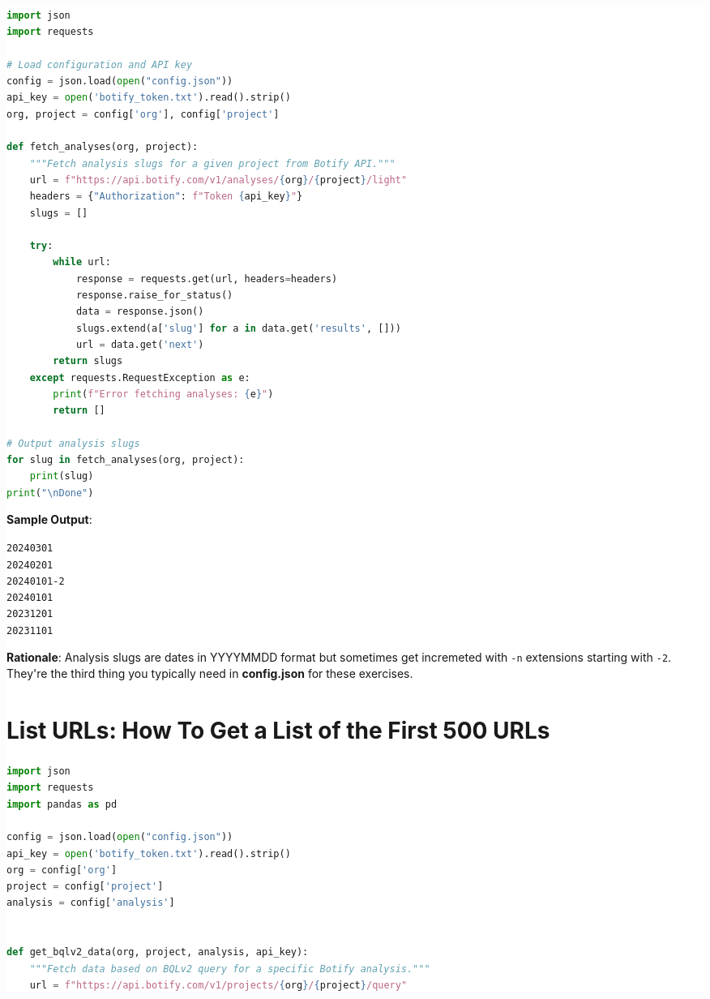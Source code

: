 ```python
import json
import requests

# Load configuration and API key
config = json.load(open("config.json"))
api_key = open('botify_token.txt').read().strip()
org, project = config['org'], config['project']

def fetch_analyses(org, project):
    """Fetch analysis slugs for a given project from Botify API."""
    url = f"https://api.botify.com/v1/analyses/{org}/{project}/light"
    headers = {"Authorization": f"Token {api_key}"}
    slugs = []
    
    try:
        while url:
            response = requests.get(url, headers=headers)
            response.raise_for_status()
            data = response.json()
            slugs.extend(a['slug'] for a in data.get('results', []))
            url = data.get('next')
        return slugs
    except requests.RequestException as e:
        print(f"Error fetching analyses: {e}")
        return []

# Output analysis slugs
for slug in fetch_analyses(org, project):
    print(slug)
print("\nDone")
```

**Sample Output**:

```
20240301
20240201
20240101-2
20240101
20231201
20231101
```

**Rationale**: Analysis slugs are dates in YYYYMMDD format but sometimes get incremeted with `-n` extensions starting with `-2`. They're the third thing you typically need in **config.json** for these exercises.


# List URLs: How To Get a List of the First 500 URLs

```python
import json
import requests
import pandas as pd

config = json.load(open("config.json"))
api_key = open('botify_token.txt').read().strip()
org = config['org']
project = config['project']
analysis = config['analysis']


def get_bqlv2_data(org, project, analysis, api_key):
    """Fetch data based on BQLv2 query for a specific Botify analysis."""
    url = f"https://api.botify.com/v1/projects/{org}/{project}/query"
```